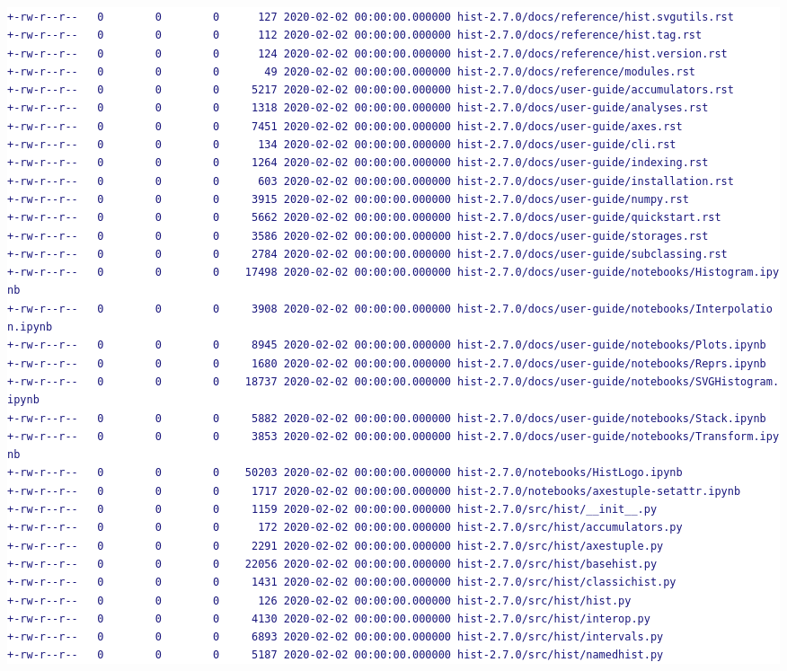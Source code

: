 ```diff
+-rw-r--r--   0        0        0      127 2020-02-02 00:00:00.000000 hist-2.7.0/docs/reference/hist.svgutils.rst
+-rw-r--r--   0        0        0      112 2020-02-02 00:00:00.000000 hist-2.7.0/docs/reference/hist.tag.rst
+-rw-r--r--   0        0        0      124 2020-02-02 00:00:00.000000 hist-2.7.0/docs/reference/hist.version.rst
+-rw-r--r--   0        0        0       49 2020-02-02 00:00:00.000000 hist-2.7.0/docs/reference/modules.rst
+-rw-r--r--   0        0        0     5217 2020-02-02 00:00:00.000000 hist-2.7.0/docs/user-guide/accumulators.rst
+-rw-r--r--   0        0        0     1318 2020-02-02 00:00:00.000000 hist-2.7.0/docs/user-guide/analyses.rst
+-rw-r--r--   0        0        0     7451 2020-02-02 00:00:00.000000 hist-2.7.0/docs/user-guide/axes.rst
+-rw-r--r--   0        0        0      134 2020-02-02 00:00:00.000000 hist-2.7.0/docs/user-guide/cli.rst
+-rw-r--r--   0        0        0     1264 2020-02-02 00:00:00.000000 hist-2.7.0/docs/user-guide/indexing.rst
+-rw-r--r--   0        0        0      603 2020-02-02 00:00:00.000000 hist-2.7.0/docs/user-guide/installation.rst
+-rw-r--r--   0        0        0     3915 2020-02-02 00:00:00.000000 hist-2.7.0/docs/user-guide/numpy.rst
+-rw-r--r--   0        0        0     5662 2020-02-02 00:00:00.000000 hist-2.7.0/docs/user-guide/quickstart.rst
+-rw-r--r--   0        0        0     3586 2020-02-02 00:00:00.000000 hist-2.7.0/docs/user-guide/storages.rst
+-rw-r--r--   0        0        0     2784 2020-02-02 00:00:00.000000 hist-2.7.0/docs/user-guide/subclassing.rst
+-rw-r--r--   0        0        0    17498 2020-02-02 00:00:00.000000 hist-2.7.0/docs/user-guide/notebooks/Histogram.ipynb
+-rw-r--r--   0        0        0     3908 2020-02-02 00:00:00.000000 hist-2.7.0/docs/user-guide/notebooks/Interpolation.ipynb
+-rw-r--r--   0        0        0     8945 2020-02-02 00:00:00.000000 hist-2.7.0/docs/user-guide/notebooks/Plots.ipynb
+-rw-r--r--   0        0        0     1680 2020-02-02 00:00:00.000000 hist-2.7.0/docs/user-guide/notebooks/Reprs.ipynb
+-rw-r--r--   0        0        0    18737 2020-02-02 00:00:00.000000 hist-2.7.0/docs/user-guide/notebooks/SVGHistogram.ipynb
+-rw-r--r--   0        0        0     5882 2020-02-02 00:00:00.000000 hist-2.7.0/docs/user-guide/notebooks/Stack.ipynb
+-rw-r--r--   0        0        0     3853 2020-02-02 00:00:00.000000 hist-2.7.0/docs/user-guide/notebooks/Transform.ipynb
+-rw-r--r--   0        0        0    50203 2020-02-02 00:00:00.000000 hist-2.7.0/notebooks/HistLogo.ipynb
+-rw-r--r--   0        0        0     1717 2020-02-02 00:00:00.000000 hist-2.7.0/notebooks/axestuple-setattr.ipynb
+-rw-r--r--   0        0        0     1159 2020-02-02 00:00:00.000000 hist-2.7.0/src/hist/__init__.py
+-rw-r--r--   0        0        0      172 2020-02-02 00:00:00.000000 hist-2.7.0/src/hist/accumulators.py
+-rw-r--r--   0        0        0     2291 2020-02-02 00:00:00.000000 hist-2.7.0/src/hist/axestuple.py
+-rw-r--r--   0        0        0    22056 2020-02-02 00:00:00.000000 hist-2.7.0/src/hist/basehist.py
+-rw-r--r--   0        0        0     1431 2020-02-02 00:00:00.000000 hist-2.7.0/src/hist/classichist.py
+-rw-r--r--   0        0        0      126 2020-02-02 00:00:00.000000 hist-2.7.0/src/hist/hist.py
+-rw-r--r--   0        0        0     4130 2020-02-02 00:00:00.000000 hist-2.7.0/src/hist/interop.py
+-rw-r--r--   0        0        0     6893 2020-02-02 00:00:00.000000 hist-2.7.0/src/hist/intervals.py
+-rw-r--r--   0        0        0     5187 2020-02-02 00:00:00.000000 hist-2.7.0/src/hist/namedhist.py
```